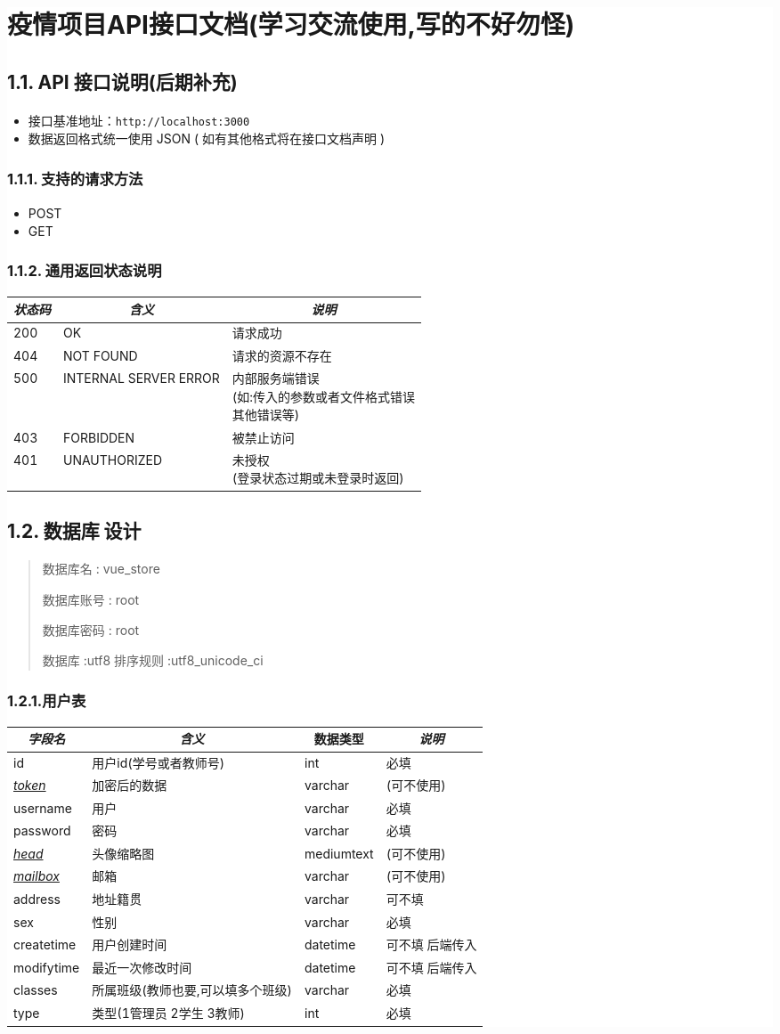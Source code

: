 # 疫情项目API接口文档(学习交流使用,写的不好勿怪)

## 1.1. API  接口说明(后期补充)

- 接口基准地址：`http://localhost:3000`
- 数据返回格式统一使用 JSON ( 如有其他格式将在接口文档声明 )

### 1.1.1. 支持的请求方法

- POST
- GET

### 1.1.2. 通用返回状态说明

| *状态码* | *含义*                | *说明*                                                       |
| -------- | --------------------- | ------------------------------------------------------------ |
| 200      | OK                    | 请求成功                                                     |
| 404      | NOT FOUND             | 请求的资源不存在                                             |
| 500      | INTERNAL SERVER ERROR | 内部服务端错误<br />(如:传入的参数或者文件格式错误<br />其他错误等) |
| 403      | FORBIDDEN             | 被禁止访问                                                   |
| 401      | UNAUTHORIZED          | 未授权<br />(登录状态过期或未登录时返回)                     |

## 1.2. 数据库 设计 

>数据库名 : vue_store
>
>数据库账号 : root
>
>数据库密码 : root
>
>数据库 :utf8  排序规则 :utf8_unicode_ci

### 1.2.1.用户表

| *字段名*         | *含义*                            | 数据类型   | *说明*          |
| ---------------- | --------------------------------- | ---------- | --------------- |
| id               | 用户id(学号或者教师号)            | int        | 必填            |
| <u>*token*</u>   | 加密后的数据                      | varchar    | (可不使用)      |
| username         | 用户                              | varchar    | 必填            |
| password         | 密码                              | varchar    | 必填            |
| *<u>head</u>*    | 头像缩略图                        | mediumtext | (可不使用)      |
| *<u>mailbox</u>* | 邮箱                              | varchar    | (可不使用)      |
| address          | 地址籍贯                          | varchar    | 可不填          |
| sex              | 性别                              | varchar    | 必填            |
| createtime       | 用户创建时间                      | datetime   | 可不填 后端传入 |
| modifytime       | 最近一次修改时间                  | datetime   | 可不填 后端传入 |
| classes          | 所属班级(教师也要,可以填多个班级) | varchar    | 必填            |
| type             | 类型(1管理员 2学生  3教师)        | int        | 必填            |
